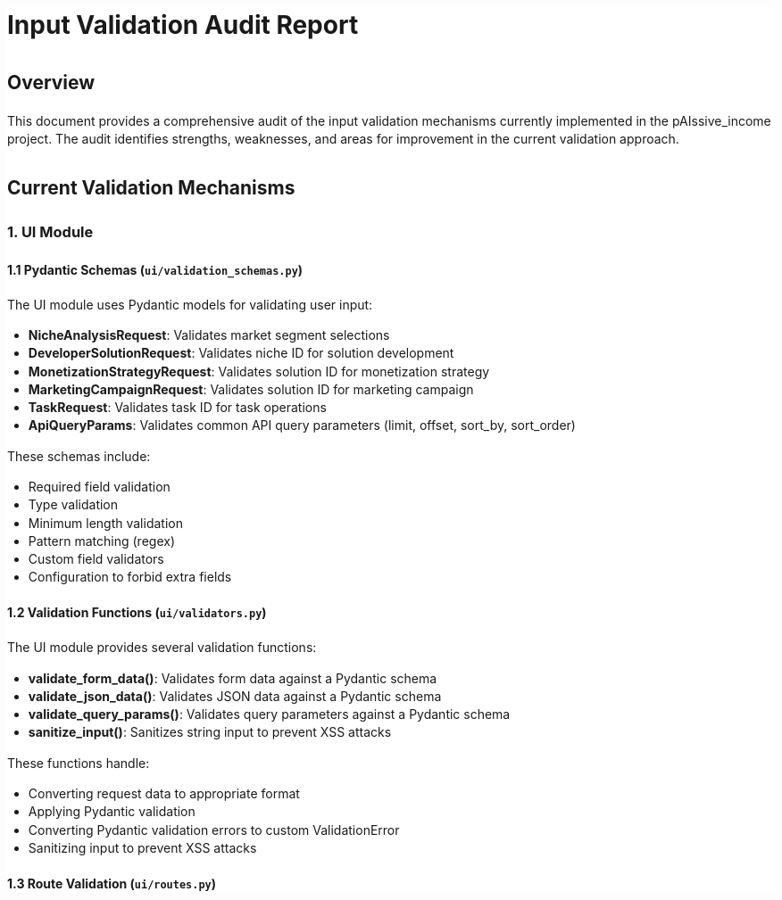 # Input Validation Audit Report

## Overview

This document provides a comprehensive audit of the input validation mechanisms currently implemented in the pAIssive_income project. The audit identifies strengths,
weaknesses,
and areas for improvement in the current validation approach.

## Current Validation Mechanisms

### 1. UI Module

#### 1.1 Pydantic Schemas (`ui/validation_schemas.py`)

The UI module uses Pydantic models for validating user input:

- **NicheAnalysisRequest**: Validates market segment selections
- **DeveloperSolutionRequest**: Validates niche ID for solution development
- **MonetizationStrategyRequest**: Validates solution ID for monetization strategy
- **MarketingCampaignRequest**: Validates solution ID for marketing campaign
- **TaskRequest**: Validates task ID for task operations
- **ApiQueryParams**: Validates common API query parameters (limit,
offset,
sort_by,
sort_order)

These schemas include:
- Required field validation
- Type validation
- Minimum length validation
- Pattern matching (regex)
- Custom field validators
- Configuration to forbid extra fields

#### 1.2 Validation Functions (`ui/validators.py`)

The UI module provides several validation functions:

- **validate_form_data()**: Validates form data against a Pydantic schema
- **validate_json_data()**: Validates JSON data against a Pydantic schema
- **validate_query_params()**: Validates query parameters against a Pydantic schema
- **sanitize_input()**: Sanitizes string input to prevent XSS attacks

These functions handle:
- Converting request data to appropriate format
- Applying Pydantic validation
- Converting Pydantic validation errors to custom ValidationError
- Sanitizing input to prevent XSS attacks

#### 1.3 Route Validation (`ui/routes.py`)
